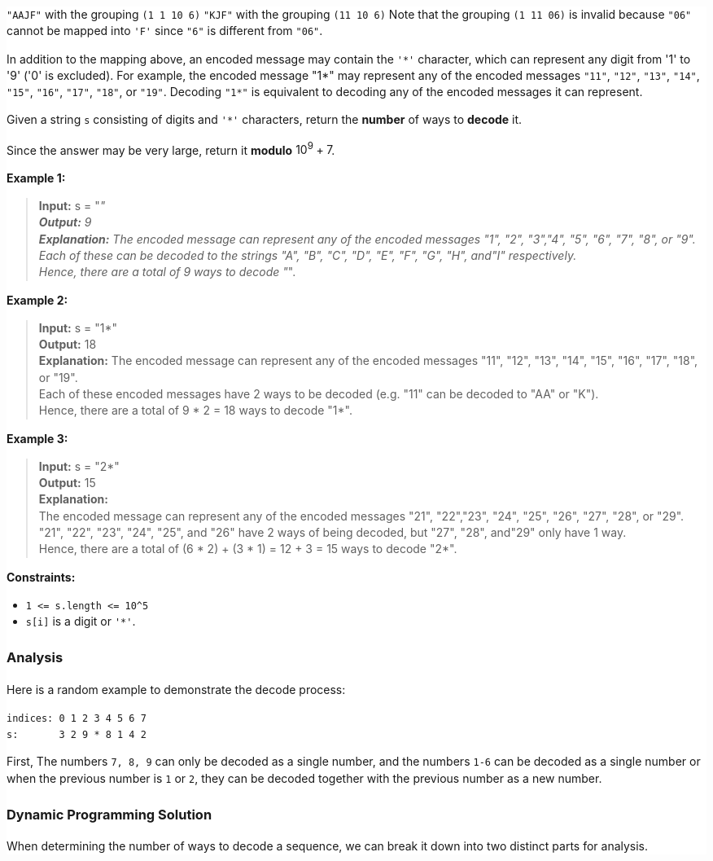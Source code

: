 `"AAJF"` with the grouping `(1 1 10 6)`
`"KJF"` with the grouping `(11 10 6)`
Note that the grouping `(1 11 06)` is invalid because `"06"` cannot be mapped into `'F'` since `"6"` is different from `"06"`.

In addition to the mapping above, an encoded message may contain the `'*'` character, which can represent any digit from '1' to '9' ('0' is excluded). For example, the encoded message "1*" may represent any of the encoded messages `"11"`, `"12"`, `"13"`, `"14"`, `"15"`, `"16"`, `"17"`, `"18"`, or `"19"`. Decoding `"1*"` is equivalent to decoding any of the encoded messages it can represent.

Given a string `s` consisting of digits and `'*'` characters, return the **number** of ways to **decode** it.

Since the answer may be very large, return it **modulo** $10^9+7$.

**Example 1:**
> **Input:** s = "*"  
> **Output:** 9  
> **Explanation:** The encoded message can represent any of the encoded messages "1", "2", "3","4", "5", "6", "7", "8", or "9".  
> Each of these can be decoded to the strings "A", "B", "C", "D", "E", "F", "G", "H", and"I" respectively.  
> Hence, there are a total of 9 ways to decode "*".  

**Example 2:**
> **Input:** s = "1*"  
> **Output:** 18  
> **Explanation:** The encoded message can represent any of the encoded messages "11", "12", "13", "14", "15", "16", "17", "18", or "19".  
> Each of these encoded messages have 2 ways to be decoded (e.g. "11" can be decoded to "AA" or "K").  
> Hence, there are a total of 9 * 2 = 18 ways to decode "1*".

**Example 3:**
> **Input:** s = "2*"  
> **Output:** 15  
> **Explanation:**  
> The encoded message can represent any of the encoded messages "21", "22","23", "24", "25", "26", "27", "28", or "29".  
> "21", "22", "23", "24", "25", and "26" have 2 ways of being decoded, but "27", "28", and"29" only have 1 way.  
> Hence, there are a total of (6 * 2) + (3 * 1) = 12 + 3 = 15 ways to decode "2*".

**Constraints:**
* `1 <= s.length <= 10^5`
* `s[i]` is a digit or `'*'`.
### Analysis
Here is a random example to demonstrate the decode process:
```text
indices: 0 1 2 3 4 5 6 7   
s:       3 2 9 * 8 1 4 2
```
First, The numbers `7, 8, 9` can only be decoded as a single number, 
and the numbers `1-6` can be decoded as a single number or when the previous number is `1` or `2`,
they can be decoded together with the previous number as a new number.
### Dynamic Programming Solution
When determining the number of ways to decode a sequence, we can break it down into two distinct parts for analysis.  
